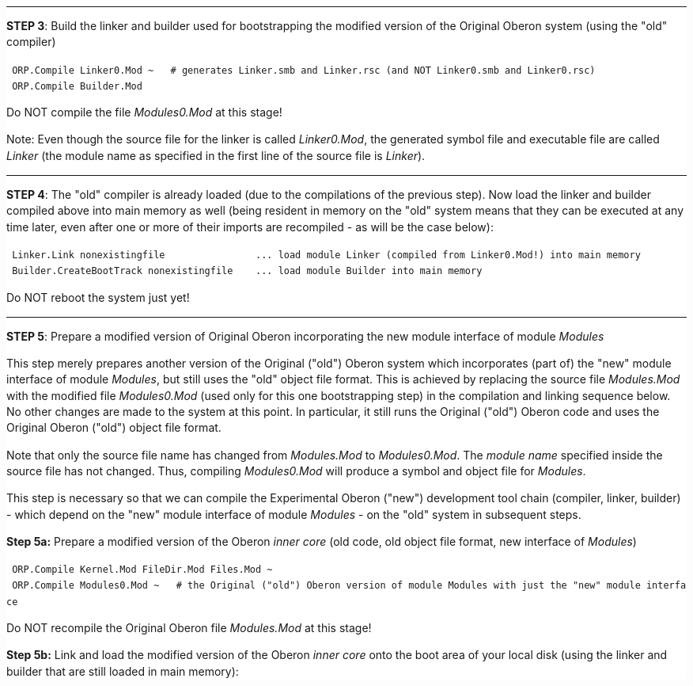 ------------------------------------------------------

**STEP 3**: Build the linker and builder used for bootstrapping the modified version of the Original Oberon system (using the "old" compiler)

     ORP.Compile Linker0.Mod ~   # generates Linker.smb and Linker.rsc (and NOT Linker0.smb and Linker0.rsc)
     ORP.Compile Builder.Mod

Do NOT compile the file *Modules0.Mod* at this stage!

Note: Even though the source file for the linker is called *Linker0.Mod*, the generated symbol file and executable file are called *Linker* (the module name as specified in the first line of the source file is *Linker*).

------------------------------------------------------

**STEP 4**: The "old" compiler is already loaded (due to the compilations of the previous step). Now load the linker and builder compiled above into main memory as well (being resident in memory on the "old" system means that they can be executed at any time later, even after one or more of their imports are recompiled - as will be the case below):

     Linker.Link nonexistingfile                ... load module Linker (compiled from Linker0.Mod!) into main memory
     Builder.CreateBootTrack nonexistingfile    ... load module Builder into main memory

Do NOT reboot the system just yet!

------------------------------------------------------

**STEP 5**: Prepare a modified version of Original Oberon incorporating the new module interface of module *Modules*

This step merely prepares another version of the Original ("old") Oberon system which incorporates (part of) the "new" module interface of module *Modules*, but still uses the "old" object file format. This is achieved by replacing the source file *Modules.Mod* with the modified file *Modules0.Mod* (used only for this one bootstrapping step) in the compilation and linking sequence below. No other changes are made to the system at this point. In particular, it still runs the Original ("old") Oberon code and uses the Original Oberon ("old") object file format.

Note that only the source file name has changed from *Modules.Mod* to *Modules0.Mod*. The *module name* specified inside the source file has not changed. Thus, compiling *Modules0.Mod* will produce a symbol and object file for *Modules*.

This step is necessary so that we can compile the Experimental Oberon ("new") development tool chain (compiler, linker, builder) - which depend on the "new" module interface of module *Modules* - on the "old" system in subsequent steps.


**Step 5a:** Prepare a modified version of the Oberon *inner core* (old code, old object file format, new interface of *Modules*)

     ORP.Compile Kernel.Mod FileDir.Mod Files.Mod ~ 
     ORP.Compile Modules0.Mod ~   # the Original ("old") Oberon version of module Modules with just the "new" module interface

Do NOT recompile the Original Oberon file *Modules.Mod* at this stage!

**Step 5b:** Link and load the modified version of the Oberon *inner core* onto the boot area of your local disk (using the linker and builder that are still loaded in main memory):
